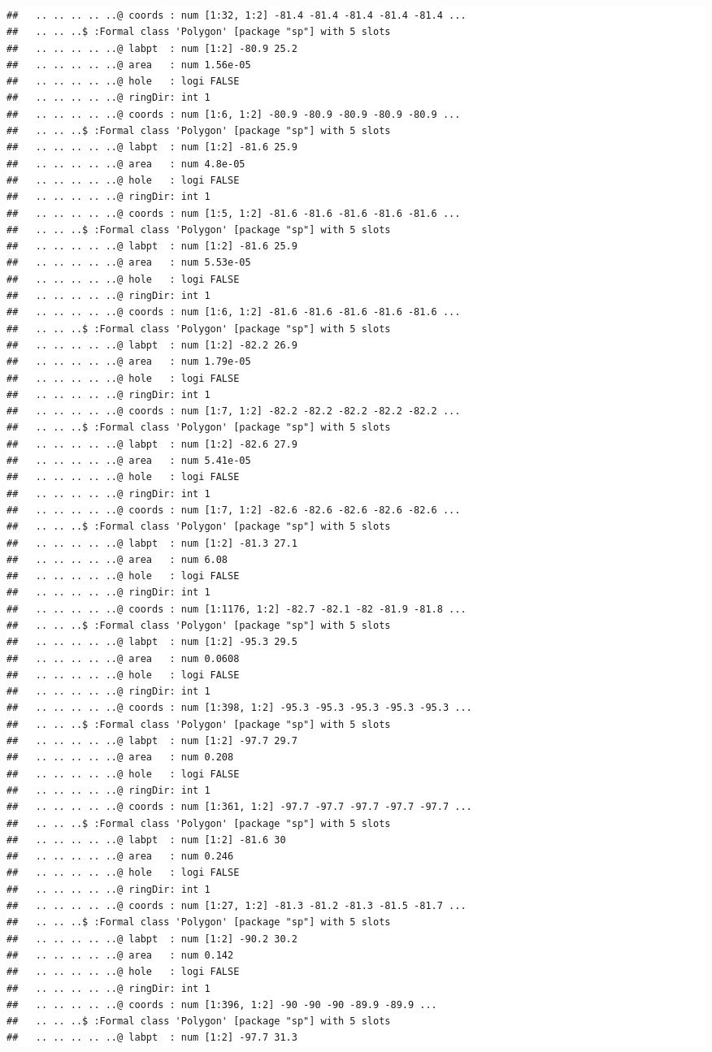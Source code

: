 ```
##   .. .. .. .. ..@ coords : num [1:32, 1:2] -81.4 -81.4 -81.4 -81.4 -81.4 ...
##   .. .. ..$ :Formal class 'Polygon' [package "sp"] with 5 slots
##   .. .. .. .. ..@ labpt  : num [1:2] -80.9 25.2
##   .. .. .. .. ..@ area   : num 1.56e-05
##   .. .. .. .. ..@ hole   : logi FALSE
##   .. .. .. .. ..@ ringDir: int 1
##   .. .. .. .. ..@ coords : num [1:6, 1:2] -80.9 -80.9 -80.9 -80.9 -80.9 ...
##   .. .. ..$ :Formal class 'Polygon' [package "sp"] with 5 slots
##   .. .. .. .. ..@ labpt  : num [1:2] -81.6 25.9
##   .. .. .. .. ..@ area   : num 4.8e-05
##   .. .. .. .. ..@ hole   : logi FALSE
##   .. .. .. .. ..@ ringDir: int 1
##   .. .. .. .. ..@ coords : num [1:5, 1:2] -81.6 -81.6 -81.6 -81.6 -81.6 ...
##   .. .. ..$ :Formal class 'Polygon' [package "sp"] with 5 slots
##   .. .. .. .. ..@ labpt  : num [1:2] -81.6 25.9
##   .. .. .. .. ..@ area   : num 5.53e-05
##   .. .. .. .. ..@ hole   : logi FALSE
##   .. .. .. .. ..@ ringDir: int 1
##   .. .. .. .. ..@ coords : num [1:6, 1:2] -81.6 -81.6 -81.6 -81.6 -81.6 ...
##   .. .. ..$ :Formal class 'Polygon' [package "sp"] with 5 slots
##   .. .. .. .. ..@ labpt  : num [1:2] -82.2 26.9
##   .. .. .. .. ..@ area   : num 1.79e-05
##   .. .. .. .. ..@ hole   : logi FALSE
##   .. .. .. .. ..@ ringDir: int 1
##   .. .. .. .. ..@ coords : num [1:7, 1:2] -82.2 -82.2 -82.2 -82.2 -82.2 ...
##   .. .. ..$ :Formal class 'Polygon' [package "sp"] with 5 slots
##   .. .. .. .. ..@ labpt  : num [1:2] -82.6 27.9
##   .. .. .. .. ..@ area   : num 5.41e-05
##   .. .. .. .. ..@ hole   : logi FALSE
##   .. .. .. .. ..@ ringDir: int 1
##   .. .. .. .. ..@ coords : num [1:7, 1:2] -82.6 -82.6 -82.6 -82.6 -82.6 ...
##   .. .. ..$ :Formal class 'Polygon' [package "sp"] with 5 slots
##   .. .. .. .. ..@ labpt  : num [1:2] -81.3 27.1
##   .. .. .. .. ..@ area   : num 6.08
##   .. .. .. .. ..@ hole   : logi FALSE
##   .. .. .. .. ..@ ringDir: int 1
##   .. .. .. .. ..@ coords : num [1:1176, 1:2] -82.7 -82.1 -82 -81.9 -81.8 ...
##   .. .. ..$ :Formal class 'Polygon' [package "sp"] with 5 slots
##   .. .. .. .. ..@ labpt  : num [1:2] -95.3 29.5
##   .. .. .. .. ..@ area   : num 0.0608
##   .. .. .. .. ..@ hole   : logi FALSE
##   .. .. .. .. ..@ ringDir: int 1
##   .. .. .. .. ..@ coords : num [1:398, 1:2] -95.3 -95.3 -95.3 -95.3 -95.3 ...
##   .. .. ..$ :Formal class 'Polygon' [package "sp"] with 5 slots
##   .. .. .. .. ..@ labpt  : num [1:2] -97.7 29.7
##   .. .. .. .. ..@ area   : num 0.208
##   .. .. .. .. ..@ hole   : logi FALSE
##   .. .. .. .. ..@ ringDir: int 1
##   .. .. .. .. ..@ coords : num [1:361, 1:2] -97.7 -97.7 -97.7 -97.7 -97.7 ...
##   .. .. ..$ :Formal class 'Polygon' [package "sp"] with 5 slots
##   .. .. .. .. ..@ labpt  : num [1:2] -81.6 30
##   .. .. .. .. ..@ area   : num 0.246
##   .. .. .. .. ..@ hole   : logi FALSE
##   .. .. .. .. ..@ ringDir: int 1
##   .. .. .. .. ..@ coords : num [1:27, 1:2] -81.3 -81.2 -81.3 -81.5 -81.7 ...
##   .. .. ..$ :Formal class 'Polygon' [package "sp"] with 5 slots
##   .. .. .. .. ..@ labpt  : num [1:2] -90.2 30.2
##   .. .. .. .. ..@ area   : num 0.142
##   .. .. .. .. ..@ hole   : logi FALSE
##   .. .. .. .. ..@ ringDir: int 1
##   .. .. .. .. ..@ coords : num [1:396, 1:2] -90 -90 -90 -89.9 -89.9 ...
##   .. .. ..$ :Formal class 'Polygon' [package "sp"] with 5 slots
##   .. .. .. .. ..@ labpt  : num [1:2] -97.7 31.3
```